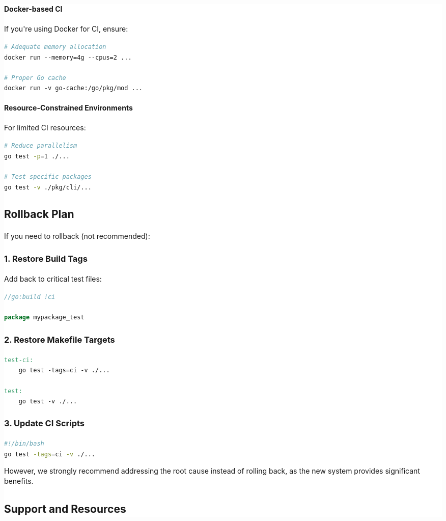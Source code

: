 #### Docker-based CI
If you're using Docker for CI, ensure:
```dockerfile
# Adequate memory allocation
docker run --memory=4g --cpus=2 ...

# Proper Go cache
docker run -v go-cache:/go/pkg/mod ...
```

#### Resource-Constrained Environments
For limited CI resources:
```bash
# Reduce parallelism
go test -p=1 ./...

# Test specific packages
go test -v ./pkg/cli/...
```

## Rollback Plan

If you need to rollback (not recommended):

### 1. Restore Build Tags
Add back to critical test files:
```go
//go:build !ci

package mypackage_test
```

### 2. Restore Makefile Targets
```makefile
test-ci:
	go test -tags=ci -v ./...

test:
	go test -v ./...
```

### 3. Update CI Scripts
```bash
#!/bin/bash
go test -tags=ci -v ./...
```

However, we strongly recommend addressing the root cause instead of rolling back, as the new system provides significant benefits.

## Support and Resources
